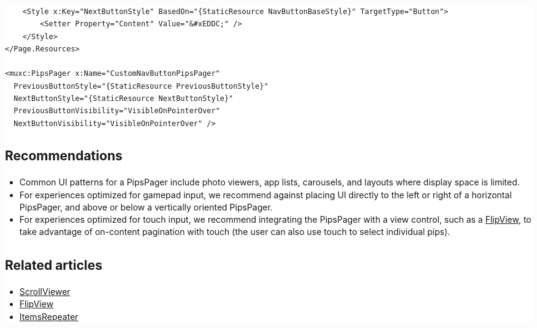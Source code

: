 ```xaml
    <Style x:Key="NextButtonStyle" BasedOn="{StaticResource NavButtonBaseStyle}" TargetType="Button">
        <Setter Property="Content" Value="&#xEDDC;" />
    </Style>
</Page.Resources>

<muxc:PipsPager x:Name="CustomNavButtonPipsPager"
  PreviousButtonStyle="{StaticResource PreviousButtonStyle}"
  NextButtonStyle="{StaticResource NextButtonStyle}"
  PreviousButtonVisibility="VisibleOnPointerOver" 
  NextButtonVisibility="VisibleOnPointerOver" />
```

## Recommendations

- Common UI patterns for a PipsPager include photo viewers, app lists, carousels, and layouts where display space is limited.
- For experiences optimized for gamepad input, we recommend against placing UI directly to the left or right of a horizontal PipsPager, and above or below a vertically oriented PipsPager.
- For experiences optimized for touch input, we recommend integrating the PipsPager with a view control, such as a [FlipView](flipview.md), to take advantage of on-content pagination with touch (the user can also use touch to select individual pips).

## Related articles

- [ScrollViewer](./dialogs-and-flyouts/index.md)
- [FlipView](flipview.md)
- [ItemsRepeater](items-repeater.md)